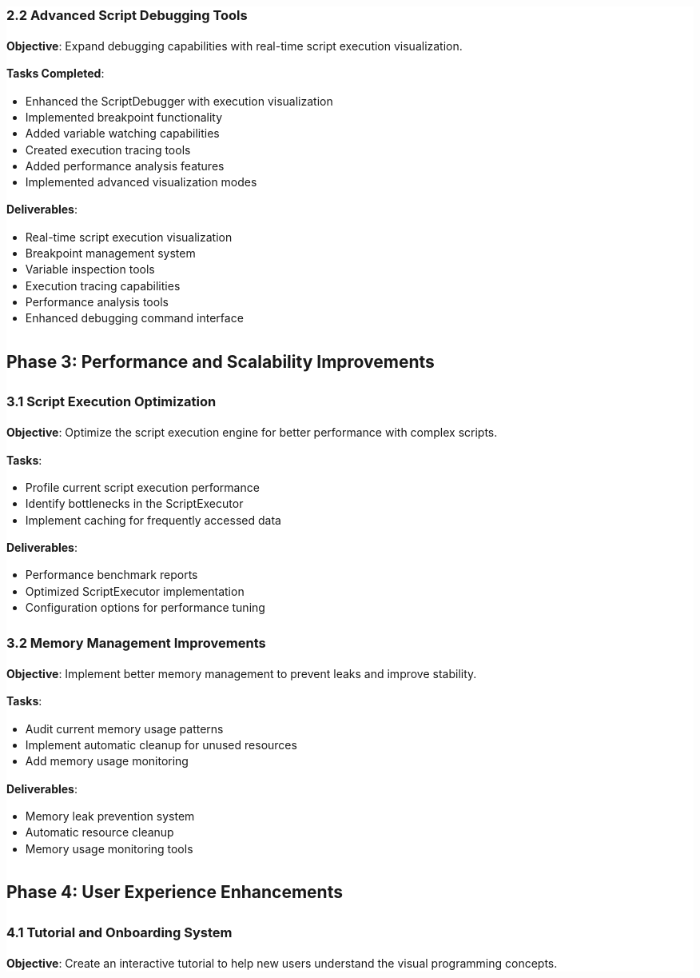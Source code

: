 ### 2.2 Advanced Script Debugging Tools
**Objective**: Expand debugging capabilities with real-time script execution visualization.

**Tasks Completed**:
- Enhanced the ScriptDebugger with execution visualization
- Implemented breakpoint functionality
- Added variable watching capabilities
- Created execution tracing tools
- Added performance analysis features
- Implemented advanced visualization modes

**Deliverables**:
- Real-time script execution visualization
- Breakpoint management system
- Variable inspection tools
- Execution tracing capabilities
- Performance analysis tools
- Enhanced debugging command interface

## Phase 3: Performance and Scalability Improvements

### 3.1 Script Execution Optimization
**Objective**: Optimize the script execution engine for better performance with complex scripts.

**Tasks**:
- Profile current script execution performance
- Identify bottlenecks in the ScriptExecutor
- Implement caching for frequently accessed data

**Deliverables**:
- Performance benchmark reports
- Optimized ScriptExecutor implementation
- Configuration options for performance tuning

### 3.2 Memory Management Improvements
**Objective**: Implement better memory management to prevent leaks and improve stability.

**Tasks**:
- Audit current memory usage patterns
- Implement automatic cleanup for unused resources
- Add memory usage monitoring

**Deliverables**:
- Memory leak prevention system
- Automatic resource cleanup
- Memory usage monitoring tools

## Phase 4: User Experience Enhancements

### 4.1 Tutorial and Onboarding System
**Objective**: Create an interactive tutorial to help new users understand the visual programming concepts.
